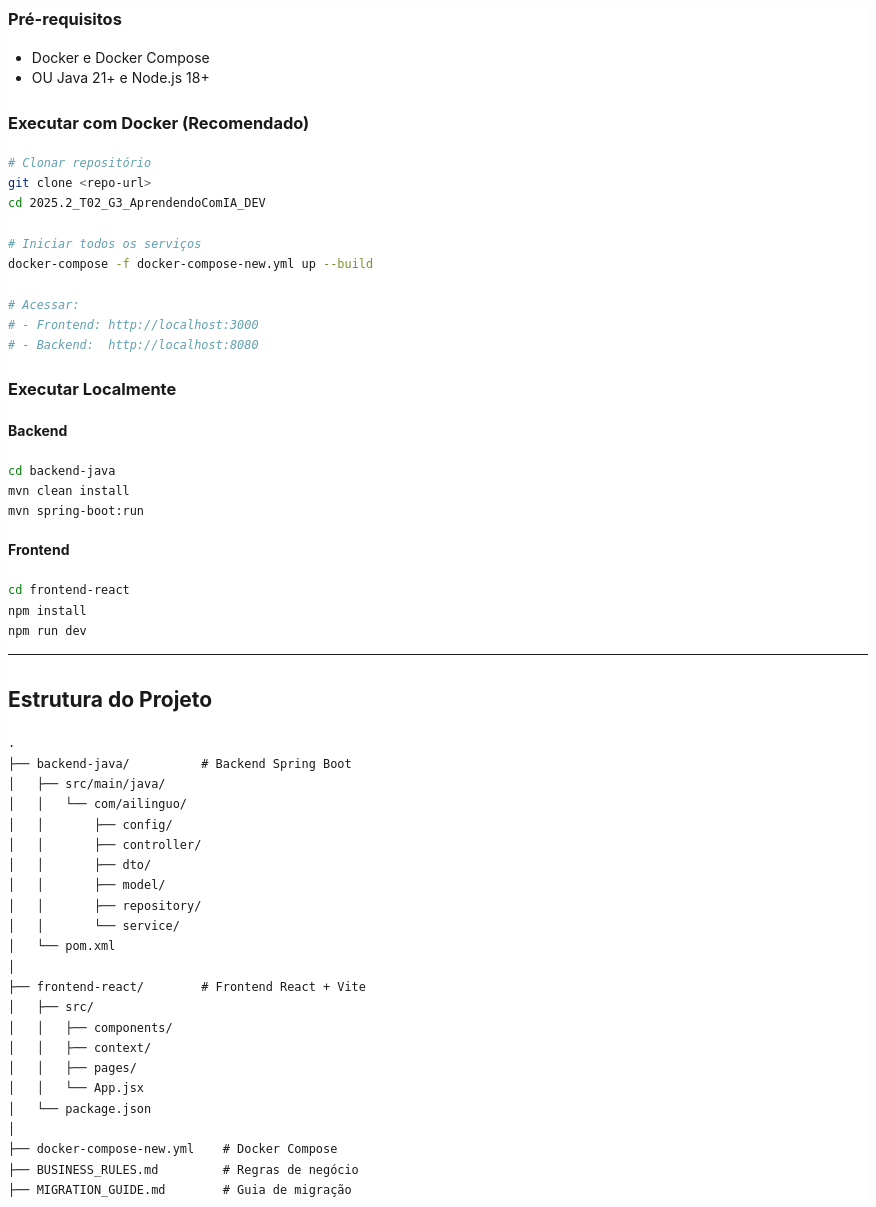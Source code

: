 ### Pré-requisitos

- Docker e Docker Compose
- OU Java 21+ e Node.js 18+

### Executar com Docker (Recomendado)

```bash
# Clonar repositório
git clone <repo-url>
cd 2025.2_T02_G3_AprendendoComIA_DEV

# Iniciar todos os serviços
docker-compose -f docker-compose-new.yml up --build

# Acessar:
# - Frontend: http://localhost:3000
# - Backend:  http://localhost:8080
```

### Executar Localmente

#### Backend

```bash
cd backend-java
mvn clean install
mvn spring-boot:run
```

#### Frontend

```bash
cd frontend-react
npm install
npm run dev
```

---

## Estrutura do Projeto

```
.
├── backend-java/          # Backend Spring Boot
│   ├── src/main/java/
│   │   └── com/ailinguo/
│   │       ├── config/
│   │       ├── controller/
│   │       ├── dto/
│   │       ├── model/
│   │       ├── repository/
│   │       └── service/
│   └── pom.xml
│
├── frontend-react/        # Frontend React + Vite
│   ├── src/
│   │   ├── components/
│   │   ├── context/
│   │   ├── pages/
│   │   └── App.jsx
│   └── package.json
│
├── docker-compose-new.yml    # Docker Compose
├── BUSINESS_RULES.md         # Regras de negócio
├── MIGRATION_GUIDE.md        # Guia de migração
```